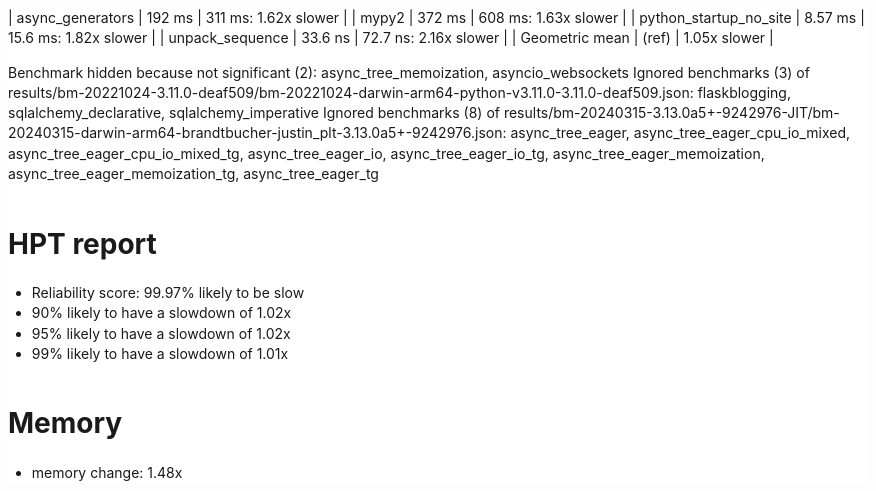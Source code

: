 | async_generators           | 192 ms                                                 | 311 ms: 1.62x slower                                               |
| mypy2                      | 372 ms                                                 | 608 ms: 1.63x slower                                               |
| python_startup_no_site     | 8.57 ms                                                | 15.6 ms: 1.82x slower                                              |
| unpack_sequence            | 33.6 ns                                                | 72.7 ns: 2.16x slower                                              |
| Geometric mean             | (ref)                                                  | 1.05x slower                                                       |

Benchmark hidden because not significant (2): async_tree_memoization, asyncio_websockets
Ignored benchmarks (3) of results/bm-20221024-3.11.0-deaf509/bm-20221024-darwin-arm64-python-v3.11.0-3.11.0-deaf509.json: flaskblogging, sqlalchemy_declarative, sqlalchemy_imperative
Ignored benchmarks (8) of results/bm-20240315-3.13.0a5+-9242976-JIT/bm-20240315-darwin-arm64-brandtbucher-justin_plt-3.13.0a5+-9242976.json: async_tree_eager, async_tree_eager_cpu_io_mixed, async_tree_eager_cpu_io_mixed_tg, async_tree_eager_io, async_tree_eager_io_tg, async_tree_eager_memoization, async_tree_eager_memoization_tg, async_tree_eager_tg


# HPT report

- Reliability score: 99.97% likely to be slow
- 90% likely to have a slowdown of 1.02x
- 95% likely to have a slowdown of 1.02x
- 99% likely to have a slowdown of 1.01x


# Memory

- memory change: 1.48x